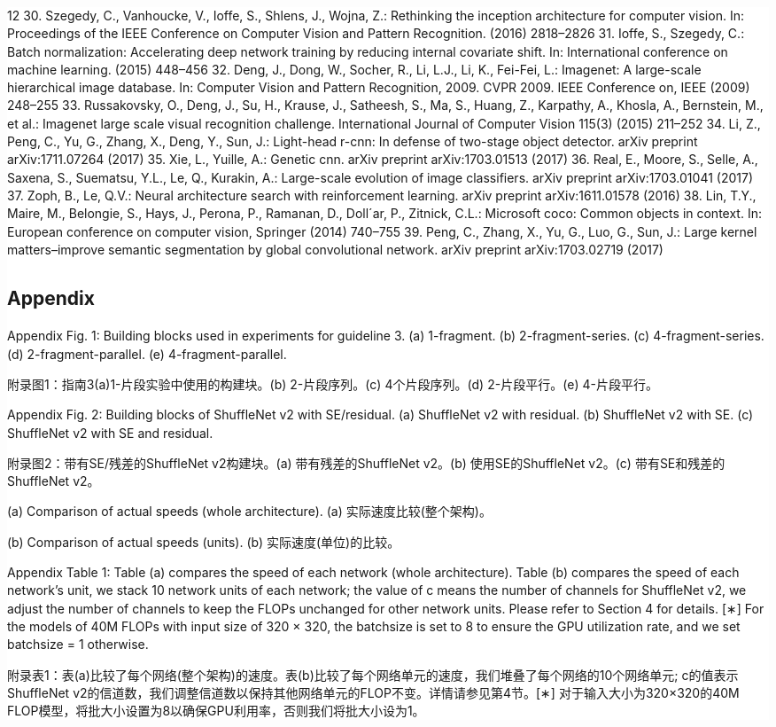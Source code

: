 12
30. Szegedy, C., Vanhoucke, V., Ioffe, S., Shlens, J., Wojna, Z.: Rethinking the inception architecture for computer vision. In: Proceedings of the IEEE Conference on
Computer Vision and Pattern Recognition. (2016) 2818–2826
31. Ioffe, S., Szegedy, C.: Batch normalization: Accelerating deep network training by
reducing internal covariate shift. In: International conference on machine learning.
(2015) 448–456
32. Deng, J., Dong, W., Socher, R., Li, L.J., Li, K., Fei-Fei, L.: Imagenet: A large-scale
hierarchical image database. In: Computer Vision and Pattern Recognition, 2009.
CVPR 2009. IEEE Conference on, IEEE (2009) 248–255
33. Russakovsky, O., Deng, J., Su, H., Krause, J., Satheesh, S., Ma, S., Huang, Z.,
Karpathy, A., Khosla, A., Bernstein, M., et al.: Imagenet large scale visual recognition challenge. International Journal of Computer Vision 115(3) (2015) 211–252
34. Li, Z., Peng, C., Yu, G., Zhang, X., Deng, Y., Sun, J.: Light-head r-cnn: In defense
of two-stage object detector. arXiv preprint arXiv:1711.07264 (2017)
35. Xie, L., Yuille, A.: Genetic cnn. arXiv preprint arXiv:1703.01513 (2017)
36. Real, E., Moore, S., Selle, A., Saxena, S., Suematsu, Y.L., Le, Q., Kurakin, A.:
Large-scale evolution of image classifiers. arXiv preprint arXiv:1703.01041 (2017)
37. Zoph, B., Le, Q.V.: Neural architecture search with reinforcement learning. arXiv
preprint arXiv:1611.01578 (2016)
38. Lin, T.Y., Maire, M., Belongie, S., Hays, J., Perona, P., Ramanan, D., Doll´ar, P.,
Zitnick, C.L.: Microsoft coco: Common objects in context. In: European conference
on computer vision, Springer (2014) 740–755
39. Peng, C., Zhang, X., Yu, G., Luo, G., Sun, J.: Large kernel matters–improve semantic segmentation by global convolutional network. arXiv preprint arXiv:1703.02719
(2017)

## Appendix
Appendix Fig. 1: Building blocks used in experiments for guideline 3. (a) 1-fragment. (b) 2-fragment-series. (c) 4-fragment-series. (d) 2-fragment-parallel. (e) 4-fragment-parallel.

附录图1：指南3(a)1-片段实验中使用的构建块。(b) 2-片段序列。(c) 4个片段序列。(d) 2-片段平行。(e) 4-片段平行。

Appendix Fig. 2: Building blocks of ShuffleNet v2 with SE/residual. (a) ShuffleNet v2 with residual. (b) ShuffleNet v2 with SE. (c) ShuffleNet v2 with SE and residual.

附录图2：带有SE/残差的ShuffleNet v2构建块。(a) 带有残差的ShuffleNet v2。(b) 使用SE的ShuffleNet v2。(c) 带有SE和残差的ShuffleNet v2。

(a) Comparison of actual speeds (whole architecture).
(a) 实际速度比较(整个架构)。

(b) Comparison of actual speeds (units).
(b) 实际速度(单位)的比较。

Appendix Table 1: Table (a) compares the speed of each network (whole architecture). Table (b) compares the speed of each network’s unit, we stack 10 network units of each network; the value of c means the number of channels for ShuffleNet v2, we adjust the number of channels to keep the FLOPs unchanged for other network units. Please refer to Section 4 for details. [∗] For the models of 40M FLOPs with input size of 320 × 320, the batchsize is set to 8 to ensure the GPU utilization rate, and we set batchsize = 1 otherwise.

附录表1：表(a)比较了每个网络(整个架构)的速度。表(b)比较了每个网络单元的速度，我们堆叠了每个网络的10个网络单元; c的值表示ShuffleNet v2的信道数，我们调整信道数以保持其他网络单元的FLOP不变。详情请参见第4节。[∗] 对于输入大小为320×320的40M FLOP模型，将批大小设置为8以确保GPU利用率，否则我们将批大小设为1。